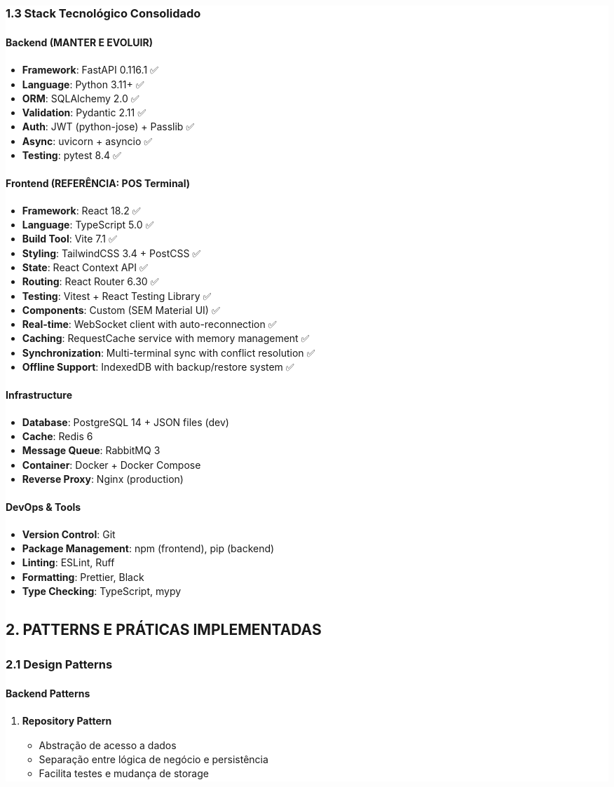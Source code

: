 ### 1.3 Stack Tecnológico Consolidado

#### Backend (MANTER E EVOLUIR)

- **Framework**: FastAPI 0.116.1 ✅
- **Language**: Python 3.11+ ✅
- **ORM**: SQLAlchemy 2.0 ✅
- **Validation**: Pydantic 2.11 ✅
- **Auth**: JWT (python-jose) + Passlib ✅
- **Async**: uvicorn + asyncio ✅
- **Testing**: pytest 8.4 ✅

#### Frontend (REFERÊNCIA: POS Terminal)

- **Framework**: React 18.2 ✅
- **Language**: TypeScript 5.0 ✅
- **Build Tool**: Vite 7.1 ✅
- **Styling**: TailwindCSS 3.4 + PostCSS ✅
- **State**: React Context API ✅
- **Routing**: React Router 6.30 ✅
- **Testing**: Vitest + React Testing Library ✅
- **Components**: Custom (SEM Material UI) ✅
- **Real-time**: WebSocket client with auto-reconnection ✅
- **Caching**: RequestCache service with memory management ✅
- **Synchronization**: Multi-terminal sync with conflict resolution ✅
- **Offline Support**: IndexedDB with backup/restore system ✅

#### Infrastructure

- **Database**: PostgreSQL 14 + JSON files (dev)
- **Cache**: Redis 6
- **Message Queue**: RabbitMQ 3
- **Container**: Docker + Docker Compose
- **Reverse Proxy**: Nginx (production)

#### DevOps & Tools

- **Version Control**: Git
- **Package Management**: npm (frontend), pip (backend)
- **Linting**: ESLint, Ruff
- **Formatting**: Prettier, Black
- **Type Checking**: TypeScript, mypy

## 2. PATTERNS E PRÁTICAS IMPLEMENTADAS

### 2.1 Design Patterns

#### Backend Patterns

1. **Repository Pattern**

   - Abstração de acesso a dados
   - Separação entre lógica de negócio e persistência
   - Facilita testes e mudança de storage
